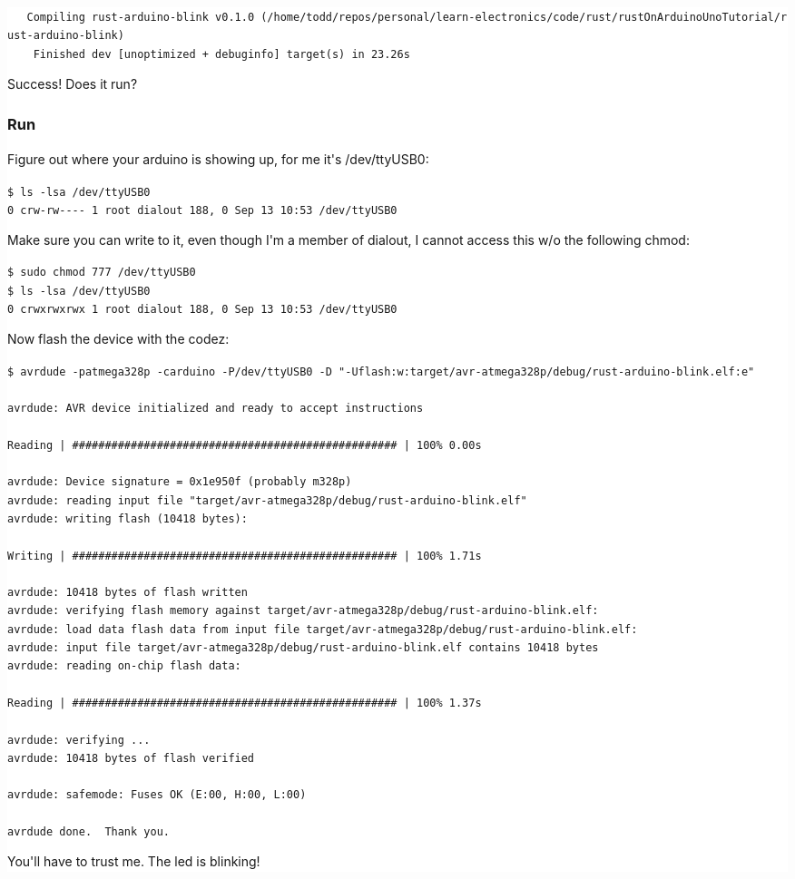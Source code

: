        Compiling rust-arduino-blink v0.1.0 (/home/todd/repos/personal/learn-electronics/code/rust/rustOnArduinoUnoTutorial/rust-arduino-blink)
        Finished dev [unoptimized + debuginfo] target(s) in 23.26s

Success! Does it run?

### Run

Figure out where your arduino is showing up, for me it's /dev/ttyUSB0:


    $ ls -lsa /dev/ttyUSB0 
    0 crw-rw---- 1 root dialout 188, 0 Sep 13 10:53 /dev/ttyUSB0

Make sure you can write to it, even though I'm a member of dialout, I cannot
access this w/o the following chmod:

    $ sudo chmod 777 /dev/ttyUSB0 
    $ ls -lsa /dev/ttyUSB0 
    0 crwxrwxrwx 1 root dialout 188, 0 Sep 13 10:53 /dev/ttyUSB0

Now flash the device with the codez:

    $ avrdude -patmega328p -carduino -P/dev/ttyUSB0 -D "-Uflash:w:target/avr-atmega328p/debug/rust-arduino-blink.elf:e"

    avrdude: AVR device initialized and ready to accept instructions

    Reading | ################################################## | 100% 0.00s

    avrdude: Device signature = 0x1e950f (probably m328p)
    avrdude: reading input file "target/avr-atmega328p/debug/rust-arduino-blink.elf"
    avrdude: writing flash (10418 bytes):

    Writing | ################################################## | 100% 1.71s

    avrdude: 10418 bytes of flash written
    avrdude: verifying flash memory against target/avr-atmega328p/debug/rust-arduino-blink.elf:
    avrdude: load data flash data from input file target/avr-atmega328p/debug/rust-arduino-blink.elf:
    avrdude: input file target/avr-atmega328p/debug/rust-arduino-blink.elf contains 10418 bytes
    avrdude: reading on-chip flash data:

    Reading | ################################################## | 100% 1.37s

    avrdude: verifying ...
    avrdude: 10418 bytes of flash verified

    avrdude: safemode: Fuses OK (E:00, H:00, L:00)

    avrdude done.  Thank you.

You'll have to trust me. The led is blinking!


